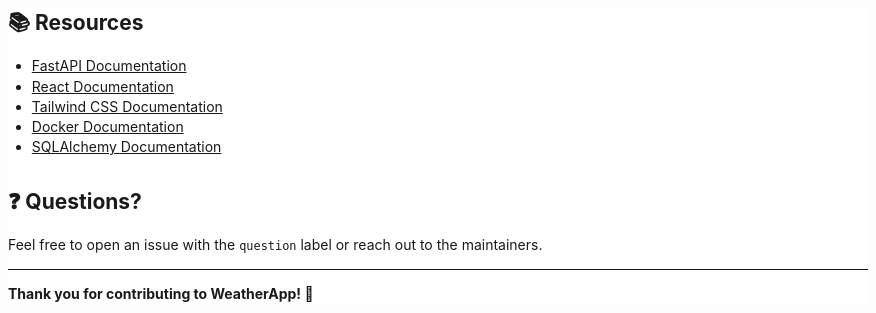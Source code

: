 ## 📚 Resources

- [FastAPI Documentation](https://fastapi.tiangolo.com/)
- [React Documentation](https://react.dev/)
- [Tailwind CSS Documentation](https://tailwindcss.com/docs)
- [Docker Documentation](https://docs.docker.com/)
- [SQLAlchemy Documentation](https://docs.sqlalchemy.org/)

## ❓ Questions?

Feel free to open an issue with the `question` label or reach out to the maintainers.

---

**Thank you for contributing to WeatherApp! 🙏**
